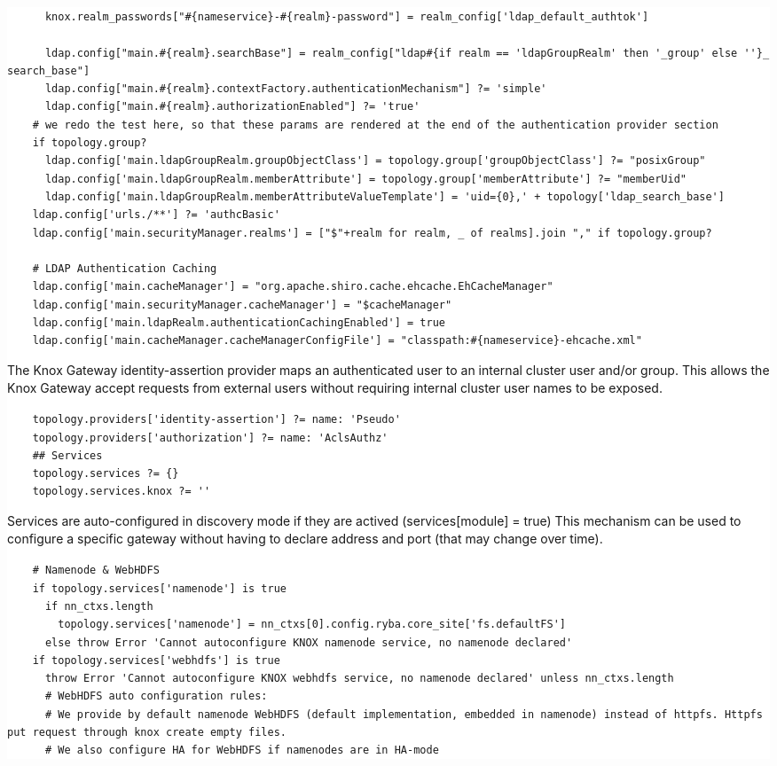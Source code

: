           knox.realm_passwords["#{nameservice}-#{realm}-password"] = realm_config['ldap_default_authtok']

          ldap.config["main.#{realm}.searchBase"] = realm_config["ldap#{if realm == 'ldapGroupRealm' then '_group' else ''}_search_base"]
          ldap.config["main.#{realm}.contextFactory.authenticationMechanism"] ?= 'simple'
          ldap.config["main.#{realm}.authorizationEnabled"] ?= 'true'
        # we redo the test here, so that these params are rendered at the end of the authentication provider section 
        if topology.group?
          ldap.config['main.ldapGroupRealm.groupObjectClass'] = topology.group['groupObjectClass'] ?= "posixGroup"
          ldap.config['main.ldapGroupRealm.memberAttribute'] = topology.group['memberAttribute'] ?= "memberUid"
          ldap.config['main.ldapGroupRealm.memberAttributeValueTemplate'] = 'uid={0},' + topology['ldap_search_base']
        ldap.config['urls./**'] ?= 'authcBasic'
        ldap.config['main.securityManager.realms'] = ["$"+realm for realm, _ of realms].join "," if topology.group?

        # LDAP Authentication Caching
        ldap.config['main.cacheManager'] = "org.apache.shiro.cache.ehcache.EhCacheManager"
        ldap.config['main.securityManager.cacheManager'] = "$cacheManager"
        ldap.config['main.ldapRealm.authenticationCachingEnabled'] = true
        ldap.config['main.cacheManager.cacheManagerConfigFile'] = "classpath:#{nameservice}-ehcache.xml"

The Knox Gateway identity-assertion provider maps an authenticated user to an
internal cluster user and/or group. This allows the Knox Gateway accept requests
from external users without requiring internal cluster user names to be exposed.

        topology.providers['identity-assertion'] ?= name: 'Pseudo'
        topology.providers['authorization'] ?= name: 'AclsAuthz'
        ## Services
        topology.services ?= {}
        topology.services.knox ?= ''

Services are auto-configured in discovery mode if they are actived (services[module] = true)
This mechanism can be used to configure a specific gateway without having to declare address and port
(that may change over time).

        # Namenode & WebHDFS
        if topology.services['namenode'] is true
          if nn_ctxs.length
            topology.services['namenode'] = nn_ctxs[0].config.ryba.core_site['fs.defaultFS']
          else throw Error 'Cannot autoconfigure KNOX namenode service, no namenode declared'  
        if topology.services['webhdfs'] is true
          throw Error 'Cannot autoconfigure KNOX webhdfs service, no namenode declared' unless nn_ctxs.length
          # WebHDFS auto configuration rules:
          # We provide by default namenode WebHDFS (default implementation, embedded in namenode) instead of httpfs. Httpfs put request through knox create empty files.
          # We also configure HA for WebHDFS if namenodes are in HA-mode
